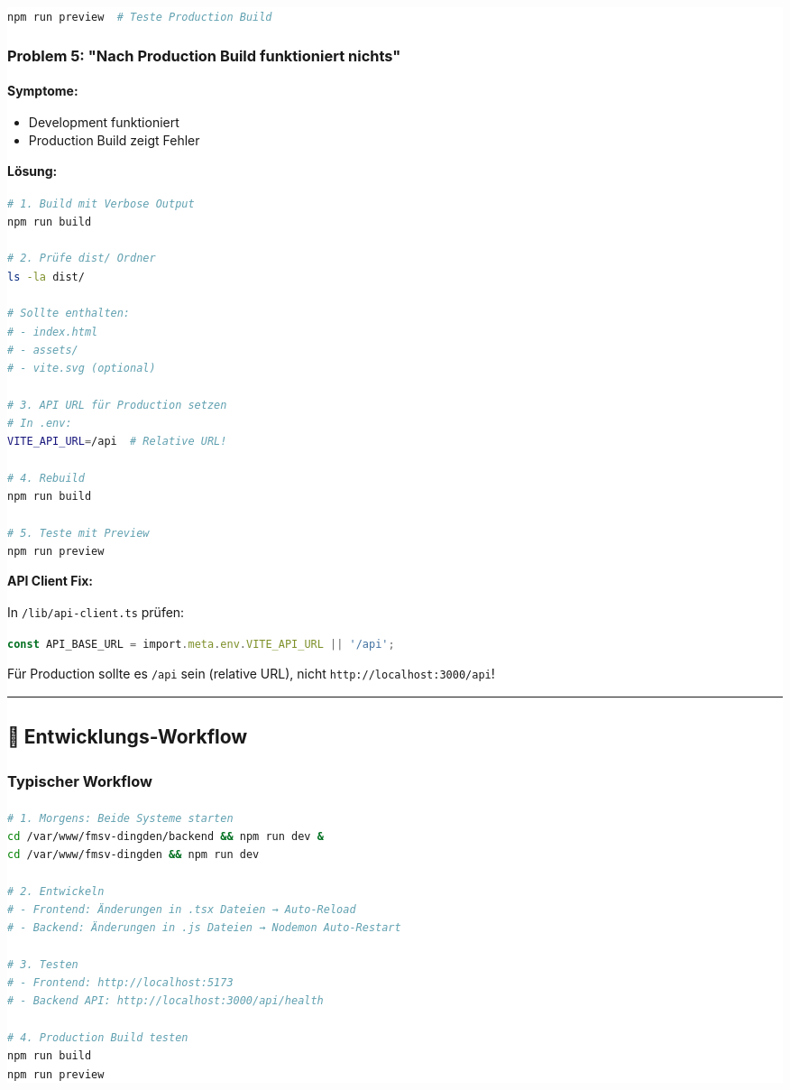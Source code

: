 ```bash
npm run preview  # Teste Production Build
```

### Problem 5: "Nach Production Build funktioniert nichts"

**Symptome:**
- Development funktioniert
- Production Build zeigt Fehler

**Lösung:**

```bash
# 1. Build mit Verbose Output
npm run build

# 2. Prüfe dist/ Ordner
ls -la dist/

# Sollte enthalten:
# - index.html
# - assets/
# - vite.svg (optional)

# 3. API URL für Production setzen
# In .env:
VITE_API_URL=/api  # Relative URL!

# 4. Rebuild
npm run build

# 5. Teste mit Preview
npm run preview
```

**API Client Fix:**

In `/lib/api-client.ts` prüfen:
```typescript
const API_BASE_URL = import.meta.env.VITE_API_URL || '/api';
```

Für Production sollte es `/api` sein (relative URL), nicht `http://localhost:3000/api`!

---

## 🔧 Entwicklungs-Workflow

### Typischer Workflow

```bash
# 1. Morgens: Beide Systeme starten
cd /var/www/fmsv-dingden/backend && npm run dev &
cd /var/www/fmsv-dingden && npm run dev

# 2. Entwickeln
# - Frontend: Änderungen in .tsx Dateien → Auto-Reload
# - Backend: Änderungen in .js Dateien → Nodemon Auto-Restart

# 3. Testen
# - Frontend: http://localhost:5173
# - Backend API: http://localhost:3000/api/health

# 4. Production Build testen
npm run build
npm run preview

```